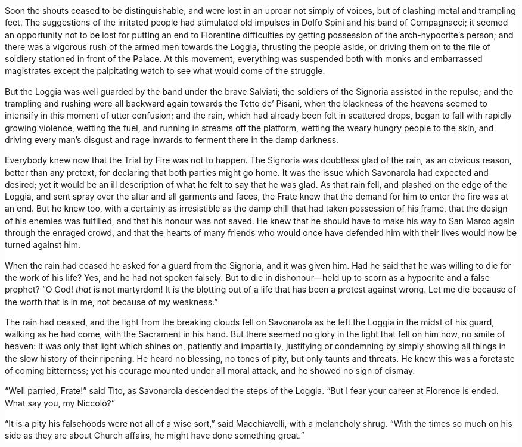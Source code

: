 Soon the shouts ceased to be distinguishable, and were lost in an uproar not simply of voices, but of clashing metal and trampling feet. The suggestions of the irritated people had stimulated old impulses in Dolfo Spini and his band of Compagnacci; it seemed an opportunity not to be lost for putting an end to Florentine difficulties by getting possession of the arch-hypocrite’s person; and there was a vigorous rush of the armed men towards the Loggia, thrusting the people aside, or driving them on to the file of soldiery stationed in front of the Palace. At this movement, everything was suspended both with monks and embarrassed magistrates except the palpitating watch to see what would come of the struggle. 

But the Loggia was well guarded by the band under the brave Salviati; the soldiers of the Signoria assisted in the repulse; and the trampling and rushing were all backward again towards the Tetto de’ Pisani, when the blackness of the heavens seemed to intensify in this moment of utter confusion; and the rain, which had already been felt in scattered drops, began to fall with rapidly growing violence, wetting the fuel, and running in streams off the platform, wetting the weary hungry people to the skin, and driving every man’s disgust and rage inwards to ferment there in the damp darkness. 

Everybody knew now that the Trial by Fire was not to happen. The Signoria was doubtless glad of the rain, as an obvious reason, better than any pretext, for declaring that both parties might go home. It was the issue which Savonarola had expected and desired; yet it would be an ill description of what he felt to say that he was glad. As that rain fell, and plashed on the edge of the Loggia, and sent spray over the altar and all garments and faces, the Frate knew that the demand for him to enter the fire was at an end. But he knew too, with a certainty as irresistible as the damp chill that had taken possession of his frame, that the design of his enemies was fulfilled, and that his honour was not saved. He knew that he should have to make his way to San Marco again through the enraged crowd, and that the hearts of many friends who would once have defended him with their lives would now be turned against him. 

When the rain had ceased he asked for a guard from the Signoria, and it was given him. Had he said that he was willing to die for the work of his life? Yes, and he had not spoken falsely. But to die in dishonour—held up to scorn as a hypocrite and a false prophet? “O God! _that_ is not martyrdom! It is the blotting out of a life that has been a protest against wrong. Let me die because of the worth that is in me, not because of my weakness.” 

The rain had ceased, and the light from the breaking clouds fell on Savonarola as he left the Loggia in the midst of his guard, walking as he had come, with the Sacrament in his hand. But there seemed no glory in the light that fell on him now, no smile of heaven: it was only that light which shines on, patiently and impartially, justifying or condemning by simply showing all things in the slow history of their ripening. He heard no blessing, no tones of pity, but only taunts and threats. He knew this was a foretaste of coming bitterness; yet his courage mounted under all moral attack, and he showed no sign of dismay. 

“Well parried, Frate!” said Tito, as Savonarola descended the steps of the Loggia. “But I fear your career at Florence is ended. What say you, my Niccolò?” 

“It is a pity his falsehoods were not all of a wise sort,” said Macchiavelli, with a melancholy shrug. “With the times so much on his side as they are about Church affairs, he might have done something great.” 

